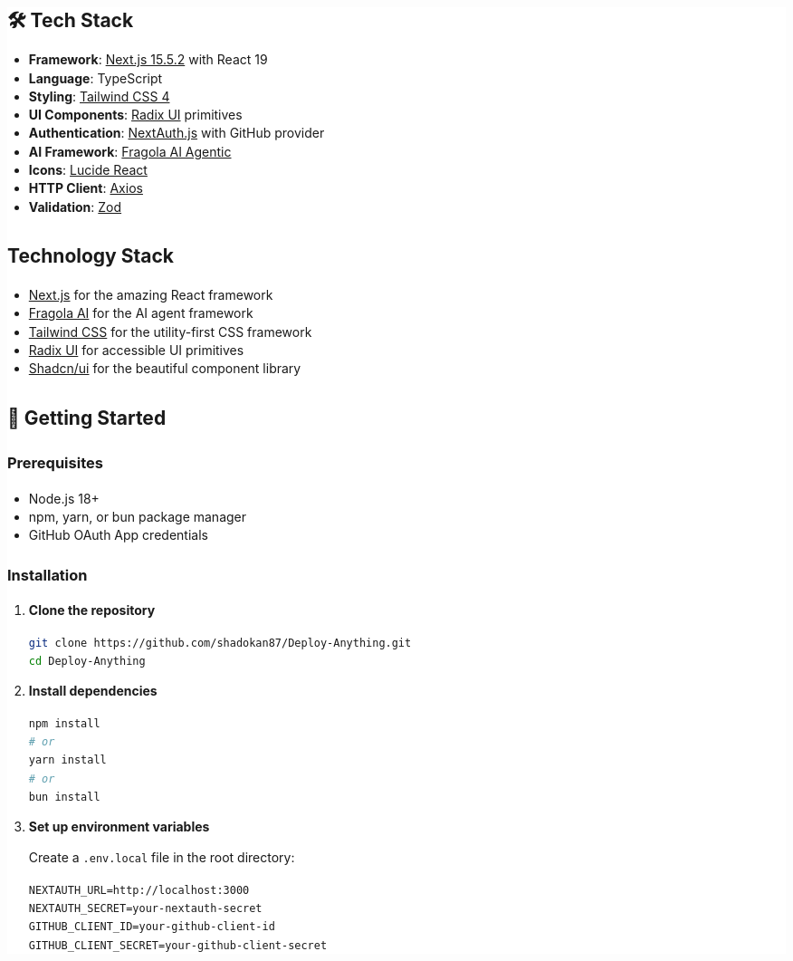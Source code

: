 ## 🛠️ Tech Stack

- **Framework**: [Next.js 15.5.2](https://nextjs.org/) with React 19
- **Language**: TypeScript
- **Styling**: [Tailwind CSS 4](https://tailwindcss.com/)
- **UI Components**: [Radix UI](https://www.radix-ui.com/) primitives
- **Authentication**: [NextAuth.js](https://next-auth.js.org/) with GitHub provider
- **AI Framework**: [Fragola AI Agentic](https://www.npmjs.com/package/@fragola-ai/agentic)
- **Icons**: [Lucide React](https://lucide.dev/)
- **HTTP Client**: [Axios](https://axios-http.com/)
- **Validation**: [Zod](https://zod.dev/)

## Technology Stack

- [Next.js](https://nextjs.org/) for the amazing React framework
- [Fragola AI](https://www.npmjs.com/package/@fragola-ai/agentic) for the AI agent framework
- [Tailwind CSS](https://tailwindcss.com/) for the utility-first CSS framework
- [Radix UI](https://www.radix-ui.com/) for accessible UI primitives
- [Shadcn/ui](https://ui.shadcn.com/) for the beautiful component library

## 🚀 Getting Started

### Prerequisites

- Node.js 18+ 
- npm, yarn, or bun package manager
- GitHub OAuth App credentials

### Installation

1. **Clone the repository**
   ```bash
   git clone https://github.com/shadokan87/Deploy-Anything.git
   cd Deploy-Anything
   ```

2. **Install dependencies**
   ```bash
   npm install
   # or
   yarn install
   # or
   bun install
   ```

3. **Set up environment variables**
   
   Create a `.env.local` file in the root directory:
   ```env
   NEXTAUTH_URL=http://localhost:3000
   NEXTAUTH_SECRET=your-nextauth-secret
   GITHUB_CLIENT_ID=your-github-client-id
   GITHUB_CLIENT_SECRET=your-github-client-secret
   ```
